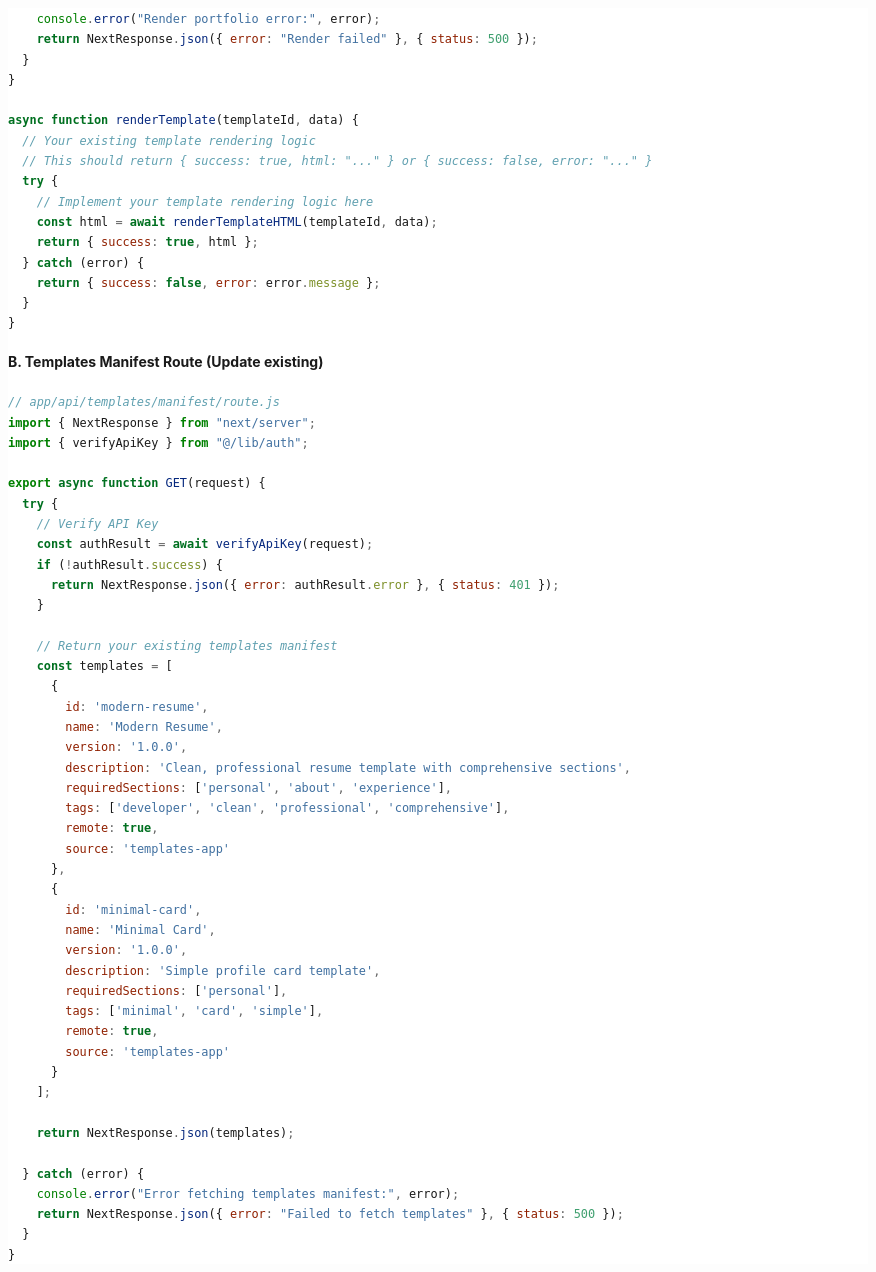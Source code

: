 ```javascript
    console.error("Render portfolio error:", error);
    return NextResponse.json({ error: "Render failed" }, { status: 500 });
  }
}

async function renderTemplate(templateId, data) {
  // Your existing template rendering logic
  // This should return { success: true, html: "..." } or { success: false, error: "..." }
  try {
    // Implement your template rendering logic here
    const html = await renderTemplateHTML(templateId, data);
    return { success: true, html };
  } catch (error) {
    return { success: false, error: error.message };
  }
}
```

#### **B. Templates Manifest Route** (Update existing)

```javascript
// app/api/templates/manifest/route.js
import { NextResponse } from "next/server";
import { verifyApiKey } from "@/lib/auth";

export async function GET(request) {
  try {
    // Verify API Key
    const authResult = await verifyApiKey(request);
    if (!authResult.success) {
      return NextResponse.json({ error: authResult.error }, { status: 401 });
    }

    // Return your existing templates manifest
    const templates = [
      {
        id: 'modern-resume',
        name: 'Modern Resume',
        version: '1.0.0',
        description: 'Clean, professional resume template with comprehensive sections',
        requiredSections: ['personal', 'about', 'experience'],
        tags: ['developer', 'clean', 'professional', 'comprehensive'],
        remote: true,
        source: 'templates-app'
      },
      {
        id: 'minimal-card',
        name: 'Minimal Card',
        version: '1.0.0',
        description: 'Simple profile card template',
        requiredSections: ['personal'],
        tags: ['minimal', 'card', 'simple'],
        remote: true,
        source: 'templates-app'
      }
    ];

    return NextResponse.json(templates);

  } catch (error) {
    console.error("Error fetching templates manifest:", error);
    return NextResponse.json({ error: "Failed to fetch templates" }, { status: 500 });
  }
}
```